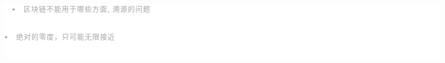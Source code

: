 <span style="-webkit-max-logical-width: 100%;font-size: 14px;color: rgb(165, 165, 165);letter-spacing: 1px;box-sizing: border-box !important;word-wrap: break-word !important;outline: none 0px !important;">&nbsp;&nbsp; •&nbsp;&nbsp;&nbsp;区块链不能用于哪些方面,</span><span style="color: rgb(165, 165, 165);font-size: 14px;letter-spacing: 1px;">&nbsp;溯源的问题</span></p><p style="-webkit-max-logical-width: 100%;white-space: pre-wrap;"><span style="letter-spacing: 1px;"><span style="letter-spacing: 1px;-webkit-max-logical-width: 100%;font-size: 14px;color: rgb(165, 165, 165);box-sizing: border-box !important;word-wrap: break-word !important;outline: none 0px !important;">&nbsp;&nbsp;&nbsp; </span><span style="letter-spacing: 1px;-webkit-max-logical-width: 100%;color: rgb(165, 165, 165);font-size: 14px;caret-color: red;box-sizing: border-box !important;word-wrap: break-word !important;outline: none 0px !important;">•&nbsp;&nbsp;&nbsp;绝对的零度，只可能无限接近</span></span></p><p style="-webkit-max-logical-width: 100%;white-space: pre-wrap;"><span style="-webkit-max-logical-width: 100%;font-size: 14px;color: rgb(165, 165, 165);letter-spacing: 1px;box-sizing: border-box !important;word-wrap: break-word !important;outline: none 0px !important;">&nbsp;&nbsp;&nbsp;